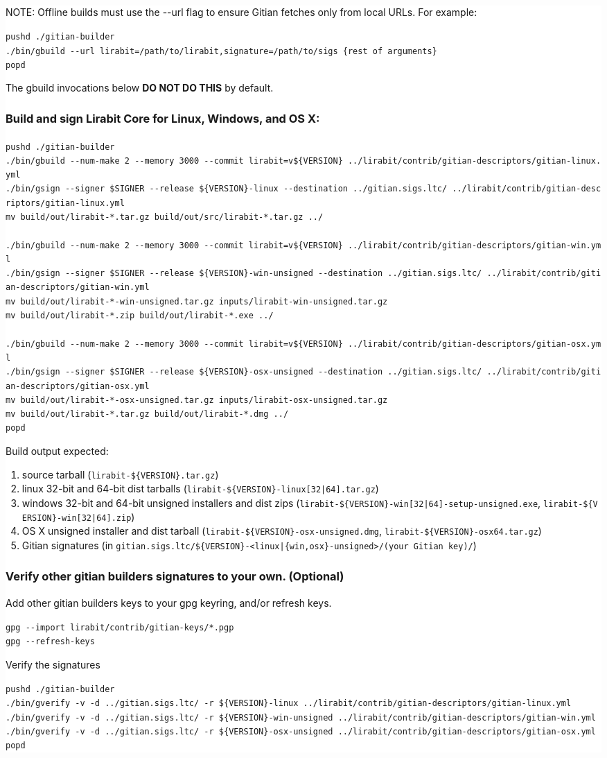 NOTE: Offline builds must use the --url flag to ensure Gitian fetches only from local URLs. For example:

    pushd ./gitian-builder
    ./bin/gbuild --url lirabit=/path/to/lirabit,signature=/path/to/sigs {rest of arguments}
    popd

The gbuild invocations below <b>DO NOT DO THIS</b> by default.

### Build and sign Lirabit Core for Linux, Windows, and OS X:

    pushd ./gitian-builder
    ./bin/gbuild --num-make 2 --memory 3000 --commit lirabit=v${VERSION} ../lirabit/contrib/gitian-descriptors/gitian-linux.yml
    ./bin/gsign --signer $SIGNER --release ${VERSION}-linux --destination ../gitian.sigs.ltc/ ../lirabit/contrib/gitian-descriptors/gitian-linux.yml
    mv build/out/lirabit-*.tar.gz build/out/src/lirabit-*.tar.gz ../

    ./bin/gbuild --num-make 2 --memory 3000 --commit lirabit=v${VERSION} ../lirabit/contrib/gitian-descriptors/gitian-win.yml
    ./bin/gsign --signer $SIGNER --release ${VERSION}-win-unsigned --destination ../gitian.sigs.ltc/ ../lirabit/contrib/gitian-descriptors/gitian-win.yml
    mv build/out/lirabit-*-win-unsigned.tar.gz inputs/lirabit-win-unsigned.tar.gz
    mv build/out/lirabit-*.zip build/out/lirabit-*.exe ../

    ./bin/gbuild --num-make 2 --memory 3000 --commit lirabit=v${VERSION} ../lirabit/contrib/gitian-descriptors/gitian-osx.yml
    ./bin/gsign --signer $SIGNER --release ${VERSION}-osx-unsigned --destination ../gitian.sigs.ltc/ ../lirabit/contrib/gitian-descriptors/gitian-osx.yml
    mv build/out/lirabit-*-osx-unsigned.tar.gz inputs/lirabit-osx-unsigned.tar.gz
    mv build/out/lirabit-*.tar.gz build/out/lirabit-*.dmg ../
    popd

Build output expected:

  1. source tarball (`lirabit-${VERSION}.tar.gz`)
  2. linux 32-bit and 64-bit dist tarballs (`lirabit-${VERSION}-linux[32|64].tar.gz`)
  3. windows 32-bit and 64-bit unsigned installers and dist zips (`lirabit-${VERSION}-win[32|64]-setup-unsigned.exe`, `lirabit-${VERSION}-win[32|64].zip`)
  4. OS X unsigned installer and dist tarball (`lirabit-${VERSION}-osx-unsigned.dmg`, `lirabit-${VERSION}-osx64.tar.gz`)
  5. Gitian signatures (in `gitian.sigs.ltc/${VERSION}-<linux|{win,osx}-unsigned>/(your Gitian key)/`)

### Verify other gitian builders signatures to your own. (Optional)

Add other gitian builders keys to your gpg keyring, and/or refresh keys.

    gpg --import lirabit/contrib/gitian-keys/*.pgp
    gpg --refresh-keys

Verify the signatures

    pushd ./gitian-builder
    ./bin/gverify -v -d ../gitian.sigs.ltc/ -r ${VERSION}-linux ../lirabit/contrib/gitian-descriptors/gitian-linux.yml
    ./bin/gverify -v -d ../gitian.sigs.ltc/ -r ${VERSION}-win-unsigned ../lirabit/contrib/gitian-descriptors/gitian-win.yml
    ./bin/gverify -v -d ../gitian.sigs.ltc/ -r ${VERSION}-osx-unsigned ../lirabit/contrib/gitian-descriptors/gitian-osx.yml
    popd
